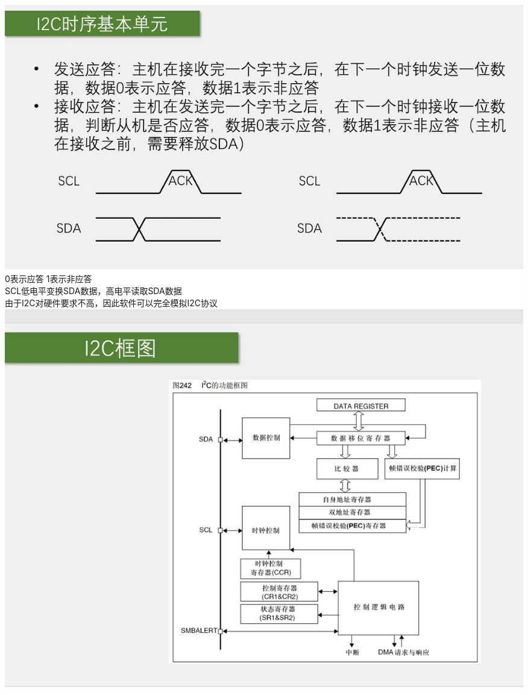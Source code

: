 ![2023-11-10_15-5315](assets/241635315246834_1.webp)
0表示应答 1表示非应答  
SCL低电平变换SDA数据，高电平读取SDA数据  
由于I2C对硬件要求不高，因此软件可以完全模拟I2C协议  
![2023-11-11_17-0558](assets/106080617231152_1.webp)